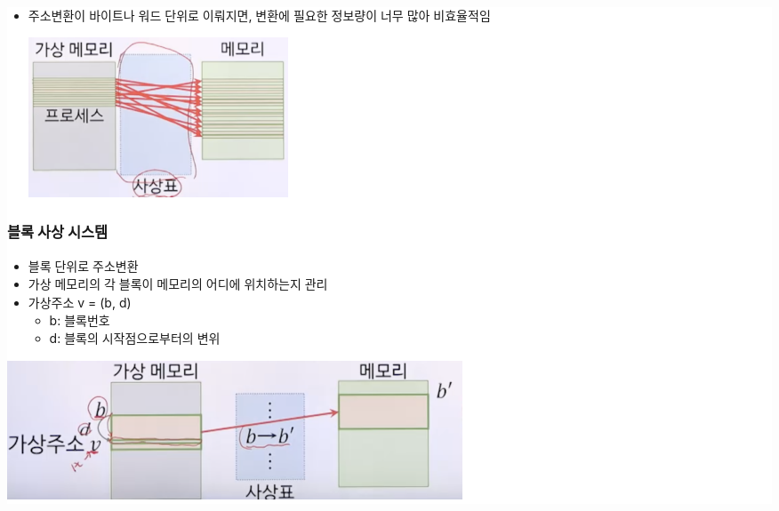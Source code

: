 - 주소변환이 바이트나 워드 단위로 이뤄지면, 변환에 필요한 정보량이 너무 많아 비효율적임

  <img src="./assets/Screenshot 2024-05-01 at 11.52.29 PM.png" alt="Screenshot 2024-05-01 at 11.52.29 PM" style="zoom:33%;" />



### 블록 사상 시스템

- 블록 단위로 주소변환
- 가상 메모리의 각 블록이 메모리의 어디에 위치하는지 관리
- 가상주소 v = (b, d)
  - b: 블록번호
  - d: 블록의 시작점으로부터의 변위

<img src="./assets/Screenshot 2024-05-01 at 11.54.10 PM.png" alt="Screenshot 2024-05-01 at 11.54.10 PM" style="zoom:50%;" />

